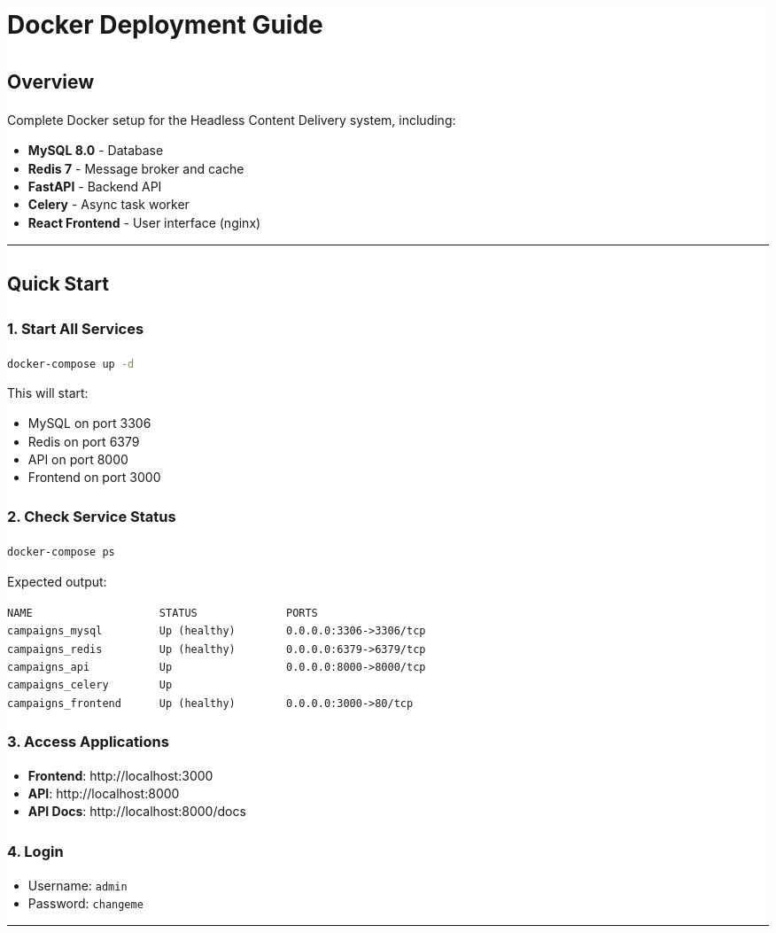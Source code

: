 # Docker Deployment Guide

## Overview

Complete Docker setup for the Headless Content Delivery system, including:
- **MySQL 8.0** - Database
- **Redis 7** - Message broker and cache
- **FastAPI** - Backend API
- **Celery** - Async task worker
- **React Frontend** - User interface (nginx)

---

## Quick Start

### 1. Start All Services

```bash
docker-compose up -d
```

This will start:
- MySQL on port 3306
- Redis on port 6379
- API on port 8000
- Frontend on port 3000

### 2. Check Service Status

```bash
docker-compose ps
```

Expected output:
```
NAME                    STATUS              PORTS
campaigns_mysql         Up (healthy)        0.0.0.0:3306->3306/tcp
campaigns_redis         Up (healthy)        0.0.0.0:6379->6379/tcp
campaigns_api           Up                  0.0.0.0:8000->8000/tcp
campaigns_celery        Up                  
campaigns_frontend      Up (healthy)        0.0.0.0:3000->80/tcp
```

### 3. Access Applications

- **Frontend**: http://localhost:3000
- **API**: http://localhost:8000
- **API Docs**: http://localhost:8000/docs

### 4. Login

- Username: `admin`
- Password: `changeme`

---